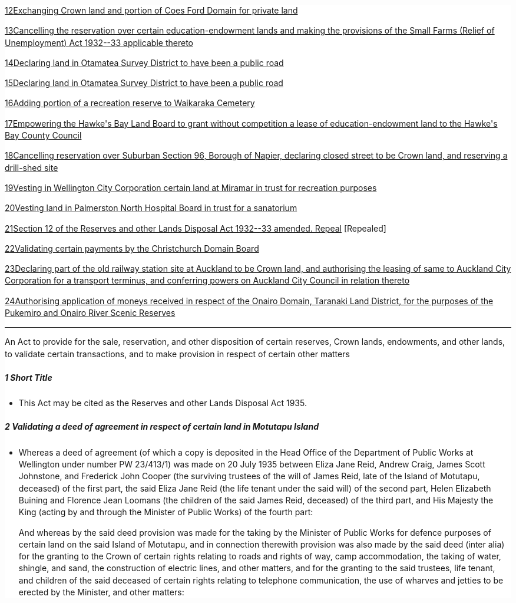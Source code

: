 [12][13][][13][Exchanging Crown land and portion of Coes Ford Domain for private land][13]

[13][14][][14][Cancelling the reservation over certain education-endowment lands and making the provisions of the Small Farms (Relief of Unemployment) Act 1932--33 applicable thereto][14]

[14][15][][15][Declaring land in Otamatea Survey District to have been a public road][15]

[15][16][][16][Declaring land in Otamatea Survey District to have been a public road][16]

[16][17][][17][Adding portion of a recreation reserve to Waikaraka Cemetery][17]

[17][18][][18][Empowering the Hawke's Bay Land Board to grant without competition a lease of education-endowment land to the Hawke's Bay County Council][18]

[18][19][][19][Cancelling reservation over Suburban Section 96, Borough of Napier, declaring closed street to be Crown land, and reserving a drill-shed site][19]

[19][20][][20][Vesting in Wellington City Corporation certain land at Miramar in trust for recreation purposes][20]

[20][21][][21][Vesting land in Palmerston North Hospital Board in trust for a sanatorium][21]

[21][22][][22][Section 12 of the Reserves and other Lands Disposal Act 1932--33 amended. Repeal][22] \[Repealed\]

[22][23][][23][Validating certain payments by the Christchurch Domain Board][23]

[23][24][][24][Declaring part of the old railway station site at Auckland to be Crown land, and authorising the leasing of same to Auckland City Corporation for a transport terminus, and conferring powers on Auckland City Council in relation thereto][24]

[24][25][][25][Authorising application of moneys received in respect of the Onairo Domain, Taranaki Land District, for the purposes of the Pukemiro and Onairo River Scenic Reserves][25]

---

An Act to provide for the sale, reservation, and other disposition of certain reserves, Crown lands, endowments, and other lands, to validate certain transactions, and to make provision in respect of certain other matters

##### 1 Short Title
    
*   This Act may be cited as the Reserves and other Lands Disposal Act 1935\.

##### 2 Validating a deed of agreement in respect of certain land in Motutapu Island
    
*   Whereas a deed of agreement (of which a copy is deposited in the Head Office of the Department of Public Works at Wellington under number PW 23/413/1) was made on 20 July 1935 between Eliza Jane Reid, Andrew Craig, James Scott Johnstone, and Frederick John Cooper (the surviving trustees of the will of James Reid, late of the Island of Motutapu, deceased) of the first part, the said Eliza Jane Reid (the life tenant under the said will) of the second part, Helen Elizabeth Buining and Florence Jean Loomans (the children of the said James Reid, deceased) of the third part, and His Majesty the King (acting by and through the Minister of Public Works) of the fourth part:
    
    And whereas by the said deed provision was made for the taking by the Minister of Public Works for defence purposes of certain land on the said Island of Motutapu, and in connection therewith provision was also made by the said deed (inter alia) for the granting to the Crown of certain rights relating to roads and rights of way, camp accommodation, the taking of water, shingle, and sand, the construction of electric lines, and other matters, and for the granting to the said trustees, life tenant, and children of the said deceased of certain rights relating to telephone communication, the use of wharves and jetties to be erected by the Minister, and other matters:
    

[0]: http://www.legislation.govt.nz/act/public/1935/0030/latest/link.aspx?id=DLM195466
[1]: http://www.legislation.govt.nz/act/public/1935/0030/latest/whole.html#DLM217984
[2]: http://www.legislation.govt.nz/act/public/1935/0030/latest/whole.html#DLM217986
[3]: http://www.legislation.govt.nz/act/public/1935/0030/latest/whole.html#DLM217987
[4]: http://www.legislation.govt.nz/act/public/1935/0030/latest/whole.html#DLM217988
[5]: http://www.legislation.govt.nz/act/public/1935/0030/latest/whole.html#DLM217990
[6]: http://www.legislation.govt.nz/act/public/1935/0030/latest/whole.html#DLM217993
[7]: http://www.legislation.govt.nz/act/public/1935/0030/latest/whole.html#DLM217994
[8]: http://www.legislation.govt.nz/act/public/1935/0030/latest/whole.html#DLM217995
[9]: http://www.legislation.govt.nz/act/public/1935/0030/latest/whole.html#DLM217996
[10]: http://www.legislation.govt.nz/act/public/1935/0030/latest/whole.html#DLM217998
[11]: http://www.legislation.govt.nz/act/public/1935/0030/latest/whole.html#DLM218600
[12]: http://www.legislation.govt.nz/act/public/1935/0030/latest/whole.html#DLM218601
[13]: http://www.legislation.govt.nz/act/public/1935/0030/latest/whole.html#DLM218603
[14]: http://www.legislation.govt.nz/act/public/1935/0030/latest/whole.html#DLM218604
[15]: http://www.legislation.govt.nz/act/public/1935/0030/latest/whole.html#DLM218605
[16]: http://www.legislation.govt.nz/act/public/1935/0030/latest/whole.html#DLM218607
[17]: http://www.legislation.govt.nz/act/public/1935/0030/latest/whole.html#DLM218608
[18]: http://www.legislation.govt.nz/act/public/1935/0030/latest/whole.html#DLM218611
[19]: http://www.legislation.govt.nz/act/public/1935/0030/latest/whole.html#DLM218614
[20]: http://www.legislation.govt.nz/act/public/1935/0030/latest/whole.html#DLM218616
[21]: http://www.legislation.govt.nz/act/public/1935/0030/latest/whole.html#DLM218617
[22]: http://www.legislation.govt.nz/act/public/1935/0030/latest/whole.html#DLM218619
[23]: http://www.legislation.govt.nz/act/public/1935/0030/latest/whole.html#DLM218621
[24]: http://www.legislation.govt.nz/act/public/1935/0030/latest/whole.html#DLM218624
[25]: http://www.legislation.govt.nz/act/public/1935/0030/latest/whole.html#DLM218628
[26]: http://www.legislation.govt.nz/act/public/1935/0030/latest/link.aspx?id=DLM190433
[27]: http://www.legislation.govt.nz/act/public/1935/0030/latest/link.aspx?id=DLM130865
[28]: http://www.legislation.govt.nz/act/public/1935/0030/latest/link.aspx?id=DLM130894
[29]: http://www.legislation.govt.nz/act/public/1935/0030/latest/link.aspx?id=DLM130895
[30]: http://www.legislation.govt.nz/act/public/1935/0030/latest/link.aspx?id=DLM75551
[31]: http://www.legislation.govt.nz/act/public/1935/0030/latest/link.aspx?id=DLM245843
[32]: http://www.legislation.govt.nz/act/public/1935/0030/latest/link.aspx?id=DLM253252
[33]: http://www.legislation.govt.nz/act/public/1935/0030/latest/link.aspx?id=DLM208052
[34]: http://www.pco.parliament.govt.nz/reprints/
[35]: http://www.legislation.govt.nz/act/public/1935/0030/latest/link.aspx?id=DLM195439
[36]: http://www.pco.parliament.govt.nz/editorial-conventions/
[37]: http://www.legislation.govt.nz/act/public/1935/0030/latest/link.aspx?id=DLM195468
[38]: http://www.legislation.govt.nz/act/public/1935/0030/latest/link.aspx?id=DLM195470